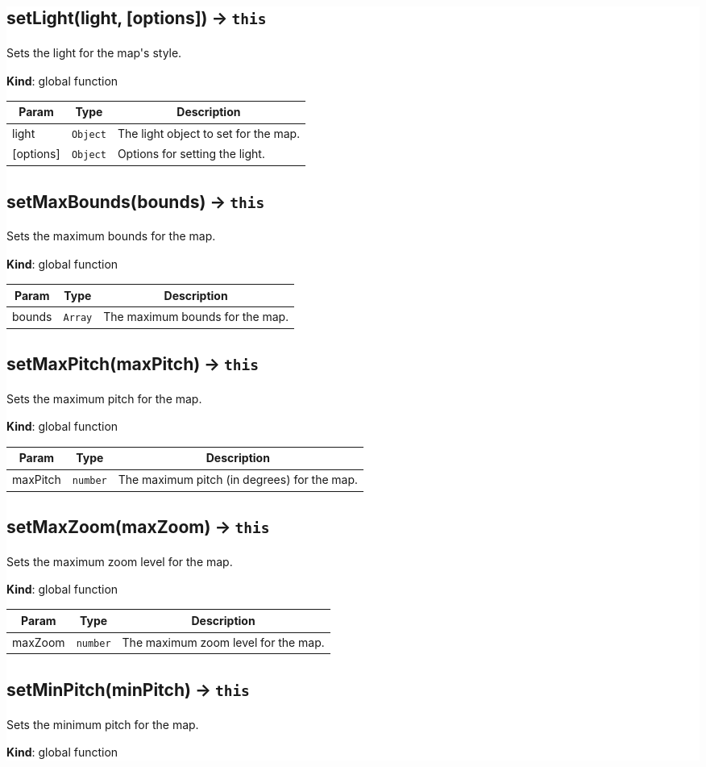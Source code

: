 <a name="setLight"></a>

## setLight(light, [options]) → <code>this</code>
Sets the light for the map's style.

**Kind**: global function  

| Param | Type | Description |
| --- | --- | --- |
| light | <code>Object</code> | The light object to set for the map. |
| [options] | <code>Object</code> | Options for setting the light. |

<a name="setMaxBounds"></a>

## setMaxBounds(bounds) → <code>this</code>
Sets the maximum bounds for the map.

**Kind**: global function  

| Param | Type | Description |
| --- | --- | --- |
| bounds | <code>Array</code> | The maximum bounds for the map. |

<a name="setMaxPitch"></a>

## setMaxPitch(maxPitch) → <code>this</code>
Sets the maximum pitch for the map.

**Kind**: global function  

| Param | Type | Description |
| --- | --- | --- |
| maxPitch | <code>number</code> | The maximum pitch (in degrees) for the map. |

<a name="setMaxZoom"></a>

## setMaxZoom(maxZoom) → <code>this</code>
Sets the maximum zoom level for the map.

**Kind**: global function  

| Param | Type | Description |
| --- | --- | --- |
| maxZoom | <code>number</code> | The maximum zoom level for the map. |

<a name="setMinPitch"></a>

## setMinPitch(minPitch) → <code>this</code>
Sets the minimum pitch for the map.

**Kind**: global function  
